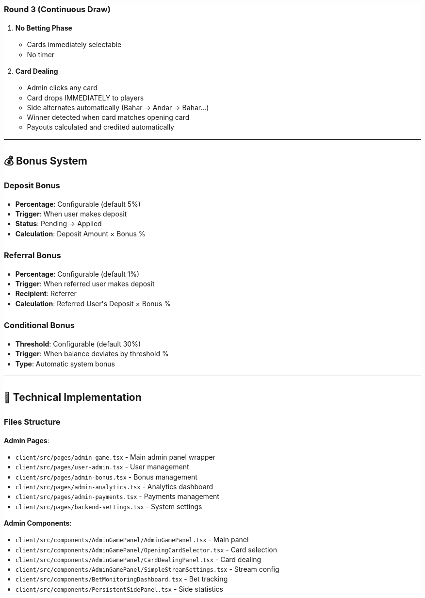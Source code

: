 ### Round 3 (Continuous Draw)
1. **No Betting Phase**
   - Cards immediately selectable
   - No timer

2. **Card Dealing**
   - Admin clicks any card
   - Card drops IMMEDIATELY to players
   - Side alternates automatically (Bahar → Andar → Bahar...)
   - Winner detected when card matches opening card
   - Payouts calculated and credited automatically

---

## 💰 Bonus System

### Deposit Bonus
- **Percentage**: Configurable (default 5%)
- **Trigger**: When user makes deposit
- **Status**: Pending → Applied
- **Calculation**: Deposit Amount × Bonus %

### Referral Bonus
- **Percentage**: Configurable (default 1%)
- **Trigger**: When referred user makes deposit
- **Recipient**: Referrer
- **Calculation**: Referred User's Deposit × Bonus %

### Conditional Bonus
- **Threshold**: Configurable (default 30%)
- **Trigger**: When balance deviates by threshold %
- **Type**: Automatic system bonus

---

## 🔧 Technical Implementation

### Files Structure

**Admin Pages**:
- `client/src/pages/admin-game.tsx` - Main admin panel wrapper
- `client/src/pages/user-admin.tsx` - User management
- `client/src/pages/admin-bonus.tsx` - Bonus management
- `client/src/pages/admin-analytics.tsx` - Analytics dashboard
- `client/src/pages/admin-payments.tsx` - Payments management
- `client/src/pages/backend-settings.tsx` - System settings

**Admin Components**:
- `client/src/components/AdminGamePanel/AdminGamePanel.tsx` - Main panel
- `client/src/components/AdminGamePanel/OpeningCardSelector.tsx` - Card selection
- `client/src/components/AdminGamePanel/CardDealingPanel.tsx` - Card dealing
- `client/src/components/AdminGamePanel/SimpleStreamSettings.tsx` - Stream config
- `client/src/components/BetMonitoringDashboard.tsx` - Bet tracking
- `client/src/components/PersistentSidePanel.tsx` - Side statistics
